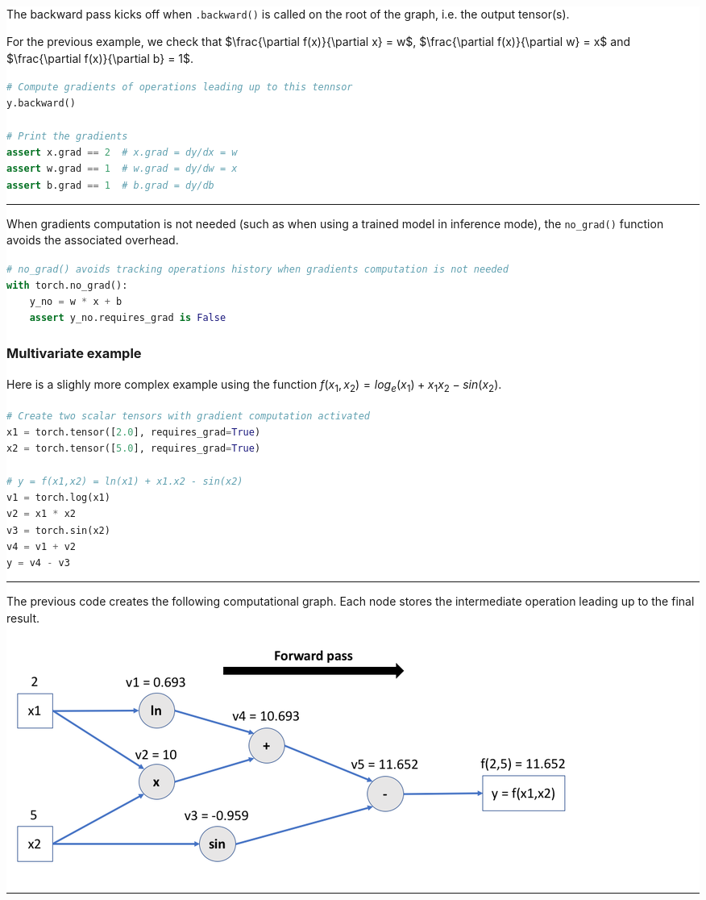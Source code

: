 The backward pass kicks off when `.backward()` is called on the root of the graph, i.e. the output tensor(s).

For the previous example, we check that $\frac{\partial f(x)}{\partial x} = w$, $\frac{\partial f(x)}{\partial w} = x$ and $\frac{\partial f(x)}{\partial b} = 1$.

```python
# Compute gradients of operations leading up to this tennsor
y.backward()

# Print the gradients
assert x.grad == 2  # x.grad = dy/dx = w
assert w.grad == 1  # w.grad = dy/dw = x
assert b.grad == 1  # b.grad = dy/db
```

---

When gradients computation is not needed (such as when using a trained model in inference mode), the `no_grad()` function avoids the associated overhead.

```python
# no_grad() avoids tracking operations history when gradients computation is not needed
with torch.no_grad():
    y_no = w * x + b
    assert y_no.requires_grad is False
```

### Multivariate example

Here is a slighly more complex example using the function $f(x_1,x_2) = log_e(x_1) + x_1x_2 - sin(x_2)$.

```python
# Create two scalar tensors with gradient computation activated
x1 = torch.tensor([2.0], requires_grad=True)
x2 = torch.tensor([5.0], requires_grad=True)

# y = f(x1,x2) = ln(x1) + x1.x2 - sin(x2)
v1 = torch.log(x1)
v2 = x1 * x2
v3 = torch.sin(x2)
v4 = v1 + v2
y = v4 - v3
```

---

The previous code creates the following computational graph. Each node stores the intermediate operation leading up to the final result.

![Forward pass creating the DAG](images/autodiff_forward_pass.png)

---